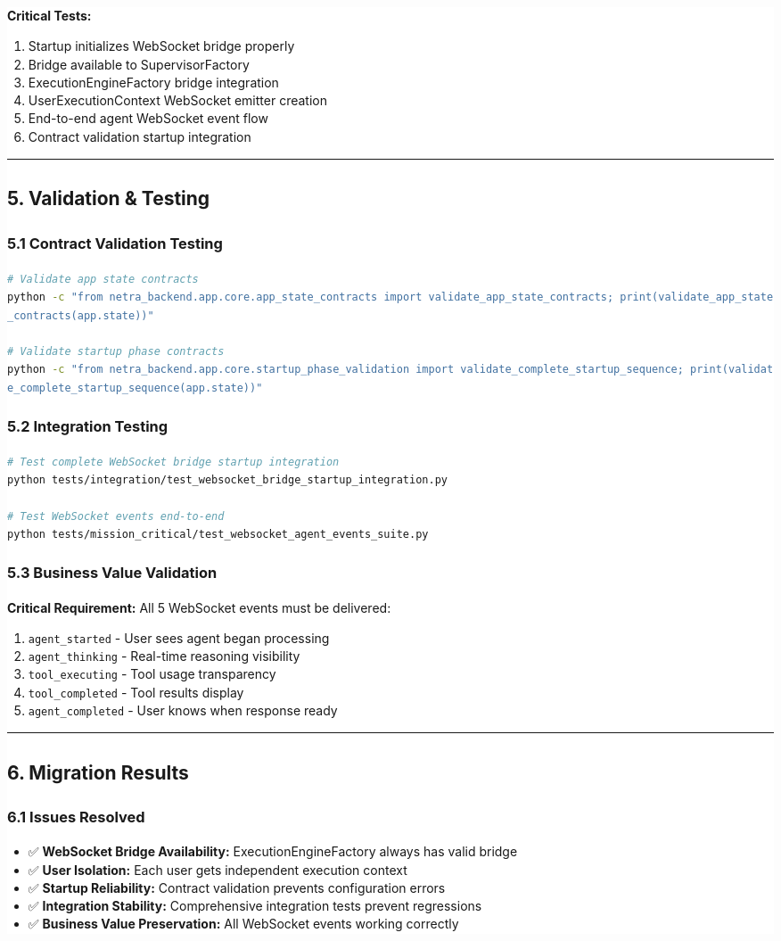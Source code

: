 **Critical Tests:**
1. Startup initializes WebSocket bridge properly
2. Bridge available to SupervisorFactory  
3. ExecutionEngineFactory bridge integration
4. UserExecutionContext WebSocket emitter creation
5. End-to-end agent WebSocket event flow
6. Contract validation startup integration

---

## 5. Validation & Testing

### 5.1 Contract Validation Testing
```bash
# Validate app state contracts
python -c "from netra_backend.app.core.app_state_contracts import validate_app_state_contracts; print(validate_app_state_contracts(app.state))"

# Validate startup phase contracts
python -c "from netra_backend.app.core.startup_phase_validation import validate_complete_startup_sequence; print(validate_complete_startup_sequence(app.state))"
```

### 5.2 Integration Testing
```bash  
# Test complete WebSocket bridge startup integration
python tests/integration/test_websocket_bridge_startup_integration.py

# Test WebSocket events end-to-end
python tests/mission_critical/test_websocket_agent_events_suite.py
```

### 5.3 Business Value Validation
**Critical Requirement:** All 5 WebSocket events must be delivered:
1. `agent_started` - User sees agent began processing
2. `agent_thinking` - Real-time reasoning visibility
3. `tool_executing` - Tool usage transparency
4. `tool_completed` - Tool results display
5. `agent_completed` - User knows when response ready

---

## 6. Migration Results

### 6.1 Issues Resolved
- ✅ **WebSocket Bridge Availability:** ExecutionEngineFactory always has valid bridge
- ✅ **User Isolation:** Each user gets independent execution context
- ✅ **Startup Reliability:** Contract validation prevents configuration errors
- ✅ **Integration Stability:** Comprehensive integration tests prevent regressions
- ✅ **Business Value Preservation:** All WebSocket events working correctly
